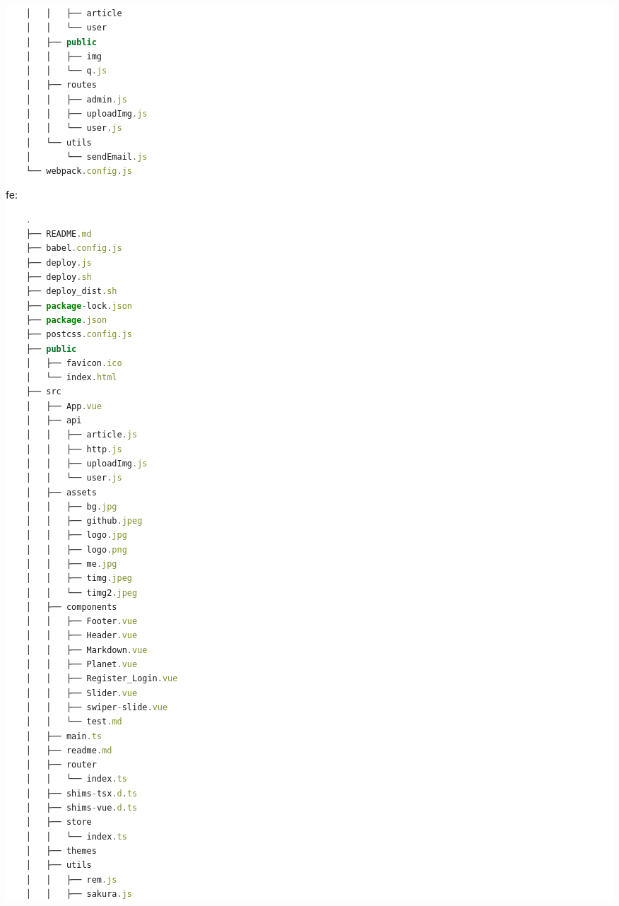 ```javascript
    │   │   ├── article
    │   │   └── user
    │   ├── public
    │   │   ├── img
    │   │   └── q.js
    │   ├── routes
    │   │   ├── admin.js
    │   │   ├── uploadImg.js
    │   │   └── user.js
    │   └── utils
    │       └── sendEmail.js
    └── webpack.config.js
```
fe: 
```javascript
    .
    ├── README.md
    ├── babel.config.js
    ├── deploy.js
    ├── deploy.sh
    ├── deploy_dist.sh
    ├── package-lock.json
    ├── package.json
    ├── postcss.config.js
    ├── public
    │   ├── favicon.ico
    │   └── index.html
    ├── src
    │   ├── App.vue
    │   ├── api
    │   │   ├── article.js
    │   │   ├── http.js
    │   │   ├── uploadImg.js
    │   │   └── user.js
    │   ├── assets
    │   │   ├── bg.jpg
    │   │   ├── github.jpeg
    │   │   ├── logo.jpg
    │   │   ├── logo.png
    │   │   ├── me.jpg
    │   │   ├── timg.jpeg
    │   │   └── timg2.jpeg
    │   ├── components
    │   │   ├── Footer.vue
    │   │   ├── Header.vue
    │   │   ├── Markdown.vue
    │   │   ├── Planet.vue
    │   │   ├── Register_Login.vue
    │   │   ├── Slider.vue
    │   │   ├── swiper-slide.vue
    │   │   └── test.md
    │   ├── main.ts
    │   ├── readme.md
    │   ├── router
    │   │   └── index.ts
    │   ├── shims-tsx.d.ts
    │   ├── shims-vue.d.ts
    │   ├── store
    │   │   └── index.ts
    │   ├── themes
    │   ├── utils
    │   │   ├── rem.js
    │   │   ├── sakura.js
```